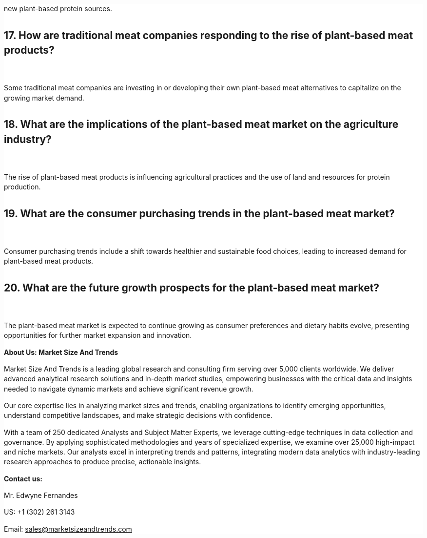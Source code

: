 new plant-based protein sources.</p><h2>17. How are traditional meat companies responding to the rise of plant-based meat products?</h2><p>&nbsp;</p><p>Some traditional meat companies are investing in or developing their own plant-based meat alternatives to capitalize on the growing market demand.</p><h2>18. What are the implications of the plant-based meat market on the agriculture industry?</h2><p>&nbsp;</p><p>The rise of plant-based meat products is influencing agricultural practices and the use of land and resources for protein production.</p><h2>19. What are the consumer purchasing trends in the plant-based meat market?</h2><p>&nbsp;</p><p>Consumer purchasing trends include a shift towards healthier and sustainable food choices, leading to increased demand for plant-based meat products.</p><h2>20. What are the future growth prospects for the plant-based meat market?</h2><p>&nbsp;</p><p>The plant-based meat market is expected to continue growing as consumer preferences and dietary habits evolve, presenting opportunities for further market expansion and innovation.</p></body></html></p><p><strong>About Us:&nbsp;Market Size And Trends</strong></p><p>Market Size And Trends&nbsp;is a leading global research and consulting firm serving over 5,000 clients worldwide. We deliver advanced analytical research solutions and in-depth market studies, empowering businesses with the critical data and insights needed to navigate dynamic markets and achieve significant revenue growth.</p><p>Our core expertise lies in analyzing market sizes and trends, enabling organizations to identify emerging opportunities, understand competitive landscapes, and make strategic decisions with confidence.</p><p>With a team of 250 dedicated Analysts and Subject Matter Experts, we leverage cutting-edge techniques in data collection and governance. By applying sophisticated methodologies and years of specialized expertise, we examine over 25,000 high-impact and niche markets. Our analysts excel in interpreting trends and patterns, integrating modern data analytics with industry-leading research approaches to produce precise, actionable insights.</p><p><strong>Contact us:</strong></p><p>Mr. Edwyne Fernandes</p><p>US: +1 (302) 261 3143</p><p>Email: <a href="mailto:sales@marketsizeandtrends.com">sales@marketsizeandtrends.com</a>&nbsp;</p>
